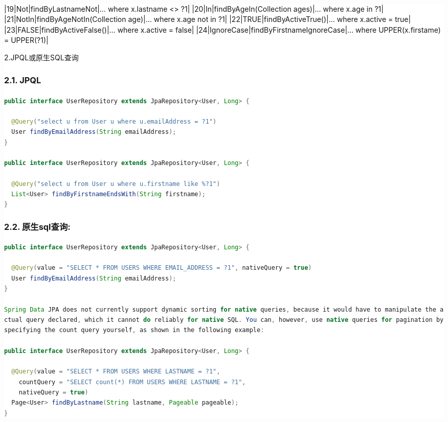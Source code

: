 |19|Not|findByLastnameNot|… where x.lastname <> ?1|
|20|In|findByAgeIn(Collection ages)|… where x.age in ?1|
|21|NotIn|findByAgeNotIn(Collection age)|… where x.age not in ?1|
|22|TRUE|findByActiveTrue()|… where x.active = true|
|23|FALSE|findByActiveFalse()|… where x.active = false|
|24|IgnoreCase|findByFirstnameIgnoreCase|… where UPPER(x.firstame) = UPPER(?1)|

2.JPQL或原生SQL查询


### 2.1. JPQL 

```java
public interface UserRepository extends JpaRepository<User, Long> {

  @Query("select u from User u where u.emailAddress = ?1")
  User findByEmailAddress(String emailAddress);
}

public interface UserRepository extends JpaRepository<User, Long> {

  @Query("select u from User u where u.firstname like %?1")
  List<User> findByFirstnameEndsWith(String firstname);
}
```

### 2.2. 原生sql查询:

```java
public interface UserRepository extends JpaRepository<User, Long> {

  @Query(value = "SELECT * FROM USERS WHERE EMAIL_ADDRESS = ?1", nativeQuery = true)
  User findByEmailAddress(String emailAddress);
}

Spring Data JPA does not currently support dynamic sorting for native queries, because it would have to manipulate the actual query declared, which it cannot do reliably for native SQL. You can, however, use native queries for pagination by specifying the count query yourself, as shown in the following example:

public interface UserRepository extends JpaRepository<User, Long> {

  @Query(value = "SELECT * FROM USERS WHERE LASTNAME = ?1",
    countQuery = "SELECT count(*) FROM USERS WHERE LASTNAME = ?1",
    nativeQuery = true)
  Page<User> findByLastname(String lastname, Pageable pageable);
}
```
